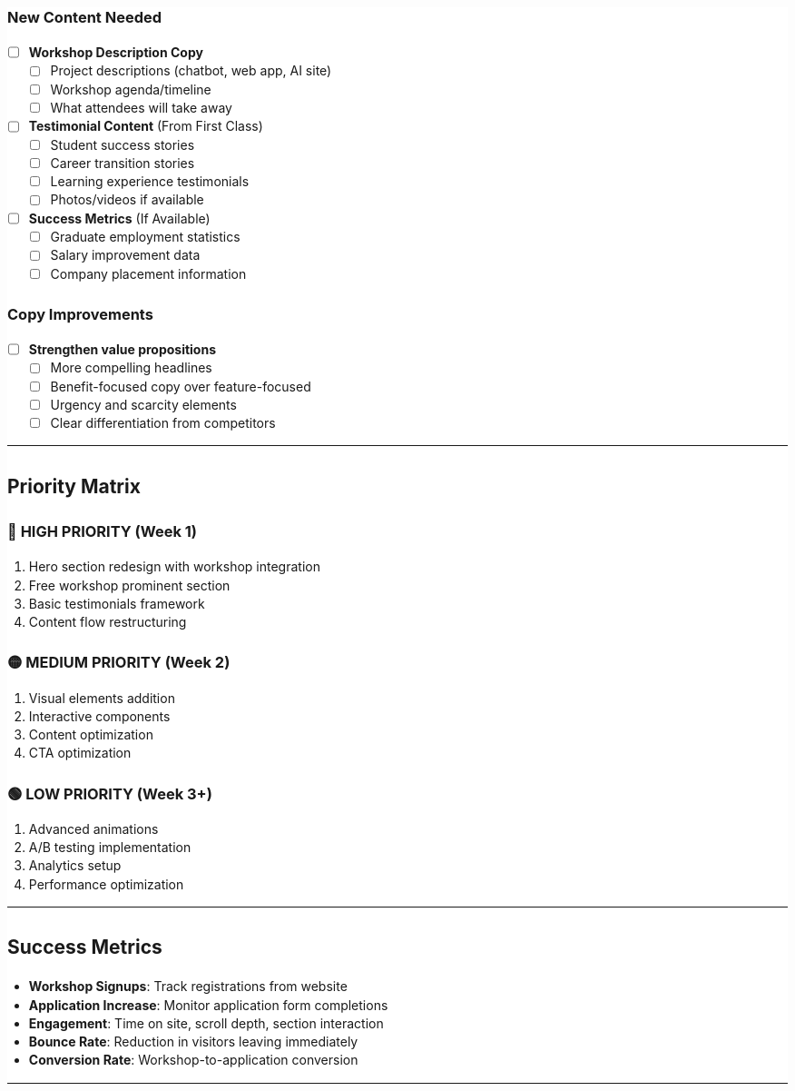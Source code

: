 ### New Content Needed
- [ ] **Workshop Description Copy**
  - [ ] Project descriptions (chatbot, web app, AI site)
  - [ ] Workshop agenda/timeline
  - [ ] What attendees will take away

- [ ] **Testimonial Content** (From First Class)
  - [ ] Student success stories
  - [ ] Career transition stories
  - [ ] Learning experience testimonials
  - [ ] Photos/videos if available

- [ ] **Success Metrics** (If Available)
  - [ ] Graduate employment statistics
  - [ ] Salary improvement data
  - [ ] Company placement information

### Copy Improvements
- [ ] **Strengthen value propositions**
  - [ ] More compelling headlines
  - [ ] Benefit-focused copy over feature-focused
  - [ ] Urgency and scarcity elements
  - [ ] Clear differentiation from competitors

---

## Priority Matrix

### 🔴 **HIGH PRIORITY (Week 1)**
1. Hero section redesign with workshop integration
2. Free workshop prominent section
3. Basic testimonials framework
4. Content flow restructuring

### 🟡 **MEDIUM PRIORITY (Week 2)**
1. Visual elements addition
2. Interactive components
3. Content optimization
4. CTA optimization

### 🟢 **LOW PRIORITY (Week 3+)**
1. Advanced animations
2. A/B testing implementation
3. Analytics setup
4. Performance optimization

---

## Success Metrics
- **Workshop Signups**: Track registrations from website
- **Application Increase**: Monitor application form completions
- **Engagement**: Time on site, scroll depth, section interaction
- **Bounce Rate**: Reduction in visitors leaving immediately
- **Conversion Rate**: Workshop-to-application conversion

---